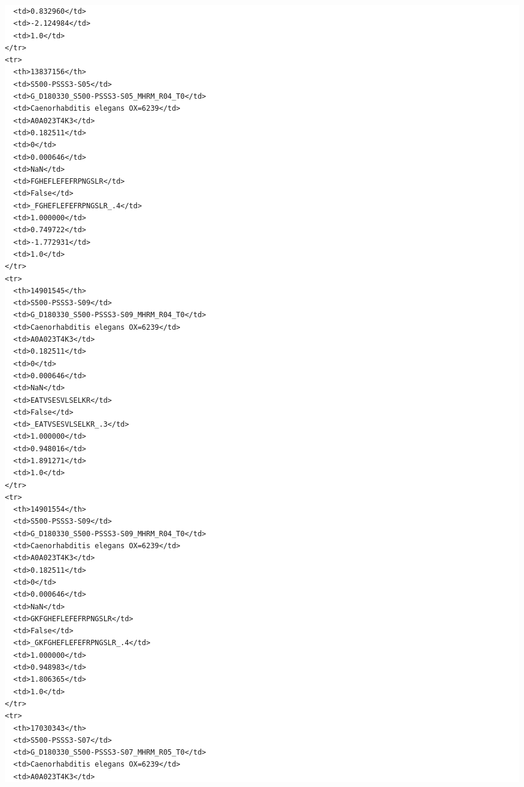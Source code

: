       <td>0.832960</td>
      <td>-2.124984</td>
      <td>1.0</td>
    </tr>
    <tr>
      <th>13837156</th>
      <td>S500-PSSS3-S05</td>
      <td>G_D180330_S500-PSSS3-S05_MHRM_R04_T0</td>
      <td>Caenorhabditis elegans OX=6239</td>
      <td>A0A023T4K3</td>
      <td>0.182511</td>
      <td>0</td>
      <td>0.000646</td>
      <td>NaN</td>
      <td>FGHEFLEFEFRPNGSLR</td>
      <td>False</td>
      <td>_FGHEFLEFEFRPNGSLR_.4</td>
      <td>1.000000</td>
      <td>0.749722</td>
      <td>-1.772931</td>
      <td>1.0</td>
    </tr>
    <tr>
      <th>14901545</th>
      <td>S500-PSSS3-S09</td>
      <td>G_D180330_S500-PSSS3-S09_MHRM_R04_T0</td>
      <td>Caenorhabditis elegans OX=6239</td>
      <td>A0A023T4K3</td>
      <td>0.182511</td>
      <td>0</td>
      <td>0.000646</td>
      <td>NaN</td>
      <td>EATVSESVLSELKR</td>
      <td>False</td>
      <td>_EATVSESVLSELKR_.3</td>
      <td>1.000000</td>
      <td>0.948016</td>
      <td>1.891271</td>
      <td>1.0</td>
    </tr>
    <tr>
      <th>14901554</th>
      <td>S500-PSSS3-S09</td>
      <td>G_D180330_S500-PSSS3-S09_MHRM_R04_T0</td>
      <td>Caenorhabditis elegans OX=6239</td>
      <td>A0A023T4K3</td>
      <td>0.182511</td>
      <td>0</td>
      <td>0.000646</td>
      <td>NaN</td>
      <td>GKFGHEFLEFEFRPNGSLR</td>
      <td>False</td>
      <td>_GKFGHEFLEFEFRPNGSLR_.4</td>
      <td>1.000000</td>
      <td>0.948983</td>
      <td>1.806365</td>
      <td>1.0</td>
    </tr>
    <tr>
      <th>17030343</th>
      <td>S500-PSSS3-S07</td>
      <td>G_D180330_S500-PSSS3-S07_MHRM_R05_T0</td>
      <td>Caenorhabditis elegans OX=6239</td>
      <td>A0A023T4K3</td>